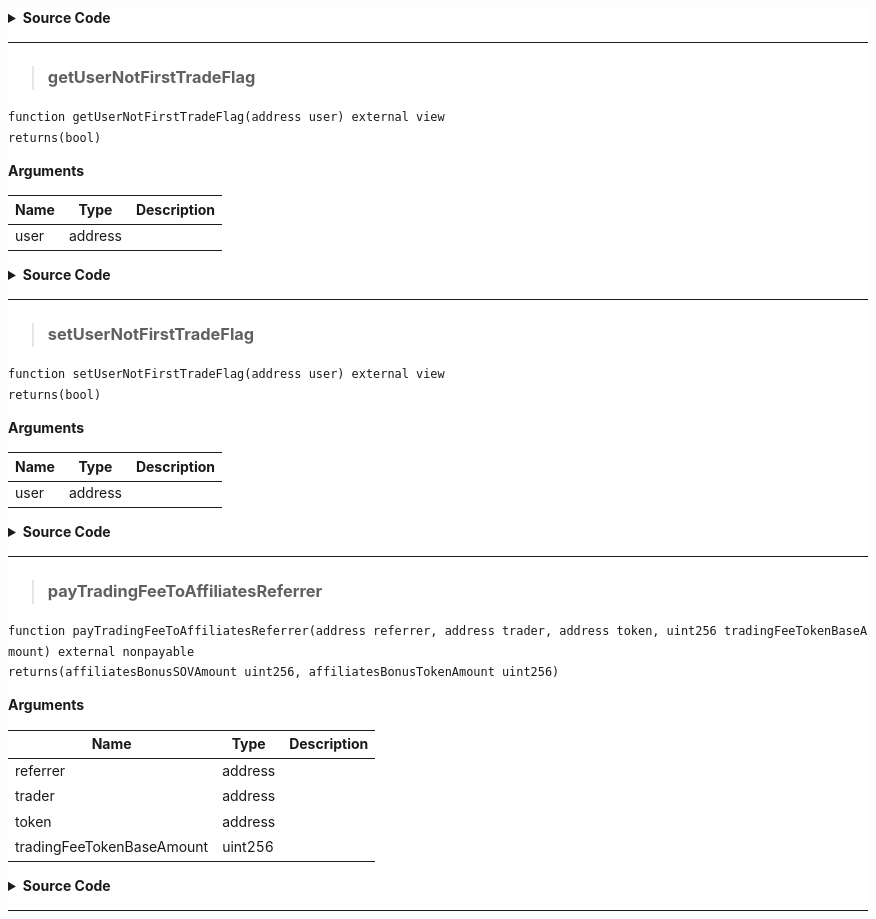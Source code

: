 <details><summary><strong>Source Code</strong></summary></details>

---    

> ### getUserNotFirstTradeFlag

```solidity
function getUserNotFirstTradeFlag(address user) external view
returns(bool)
```

**Arguments**

| Name        | Type           | Description  |
| ------------- |------------- | -----|
| user | address |  | 

<details><summary><strong>Source Code</strong></summary></details>

---    

> ### setUserNotFirstTradeFlag

```solidity
function setUserNotFirstTradeFlag(address user) external view
returns(bool)
```

**Arguments**

| Name        | Type           | Description  |
| ------------- |------------- | -----|
| user | address |  | 

<details><summary><strong>Source Code</strong></summary></details>

---    

> ### payTradingFeeToAffiliatesReferrer

```solidity
function payTradingFeeToAffiliatesReferrer(address referrer, address trader, address token, uint256 tradingFeeTokenBaseAmount) external nonpayable
returns(affiliatesBonusSOVAmount uint256, affiliatesBonusTokenAmount uint256)
```

**Arguments**

| Name        | Type           | Description  |
| ------------- |------------- | -----|
| referrer | address |  | 
| trader | address |  | 
| token | address |  | 
| tradingFeeTokenBaseAmount | uint256 |  | 

<details><summary><strong>Source Code</strong></summary></details>

---    